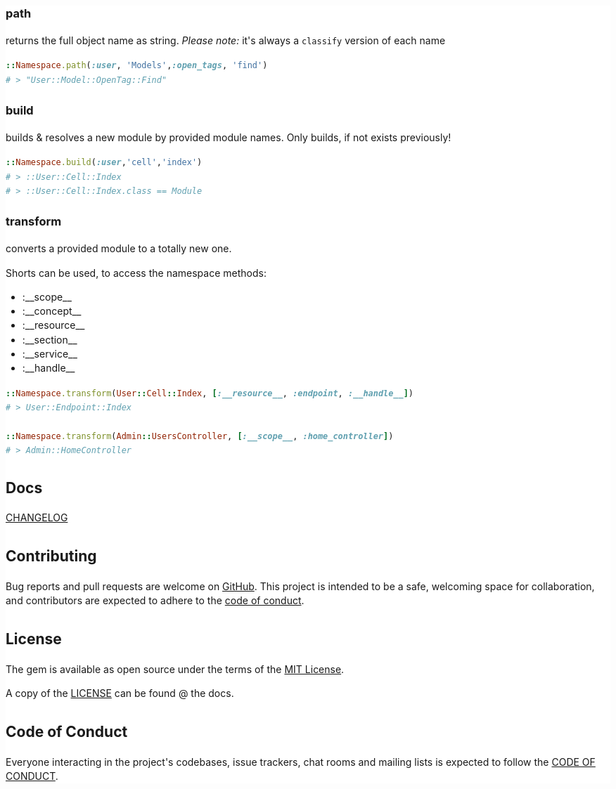 ### path
returns the full object name as string.
_Please note:_ it's always a ```classify``` version of each name

```ruby
::Namespace.path(:user, 'Models',:open_tags, 'find')
# > "User::Model::OpenTag::Find"
```

### build
builds & resolves a new module by provided module names.
Only builds, if not exists previously!

```ruby
::Namespace.build(:user,'cell','index')
# > ::User::Cell::Index
# > ::User::Cell::Index.class == Module
```

### transform
converts a provided module to a totally new one.

Shorts can be used, to access the namespace methods:
* :\_\_scope\_\_
* :\_\_concept\_\_
* :\_\_resource\_\_
* :\_\_section\_\_
* :\_\_service\_\_
* :\_\_handle\_\_

```ruby
::Namespace.transform(User::Cell::Index, [:__resource__, :endpoint, :__handle__])
# > User::Endpoint::Index

::Namespace.transform(Admin::UsersController, [:__scope__, :home_controller])
# > Admin::HomeController
```

## Docs

[CHANGELOG](./docs/CHANGELOG.md)

## Contributing

Bug reports and pull requests are welcome on [GitHub](https://github.com/ruby-smart/namespace).
This project is intended to be a safe, welcoming space for collaboration, and contributors are expected to adhere to the [code of conduct](./docs/CODE_OF_CONDUCT.md).

## License

The gem is available as open source under the terms of the [MIT License](https://opensource.org/licenses/MIT).

A copy of the [LICENSE](./docs/LICENSE.txt) can be found @ the docs.

## Code of Conduct

Everyone interacting in the project's codebases, issue trackers, chat rooms and mailing lists is expected to follow the [CODE OF CONDUCT](./docs/CODE_OF_CONDUCT.md).
